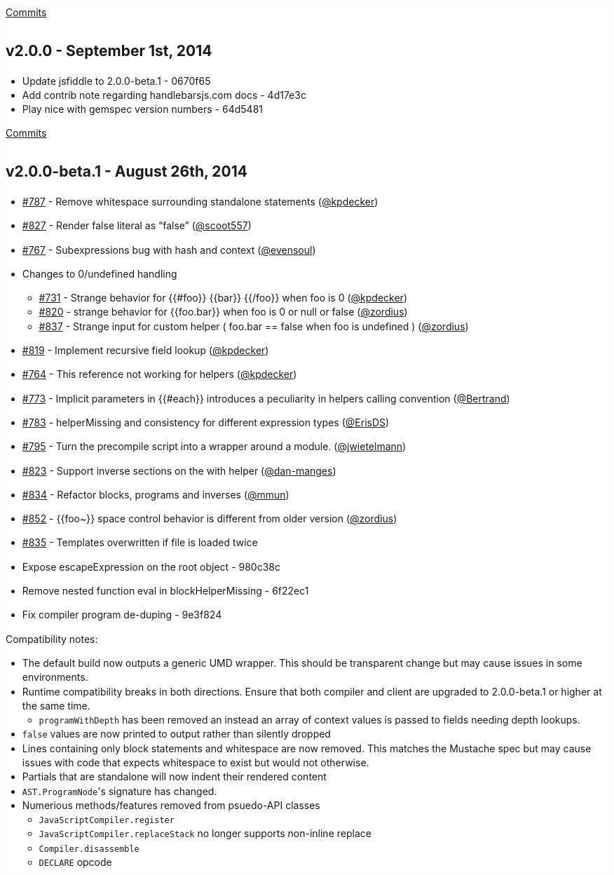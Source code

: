 [Commits](https://github.com/wycats/handlebars.js/compare/v2.0.0...v3.0.0)

## v2.0.0 - September 1st, 2014
- Update jsfiddle to 2.0.0-beta.1 - 0670f65
- Add contrib note regarding handlebarsjs.com docs - 4d17e3c
- Play nice with gemspec version numbers - 64d5481

[Commits](https://github.com/wycats/handlebars.js/compare/v2.0.0-beta.1...v2.0.0)

## v2.0.0-beta.1 - August 26th, 2014
- [#787](https://github.com/wycats/handlebars.js/pull/787) - Remove whitespace surrounding standalone statements ([@kpdecker](https://api.github.com/users/kpdecker))
- [#827](https://github.com/wycats/handlebars.js/issues/827) - Render false literal as “false” ([@scoot557](https://api.github.com/users/scoot557))
- [#767](https://github.com/wycats/handlebars.js/issues/767) - Subexpressions bug with hash and context ([@evensoul](https://api.github.com/users/evensoul))
- Changes to 0/undefined handling
  - [#731](https://github.com/wycats/handlebars.js/pull/731) - Strange behavior for {{#foo}} {{bar}} {{/foo}} when foo is 0 ([@kpdecker](https://api.github.com/users/kpdecker))
  - [#820](https://github.com/wycats/handlebars.js/issues/820) - strange behavior for {{foo.bar}} when foo is 0 or null or false ([@zordius](https://api.github.com/users/zordius))
  - [#837](https://github.com/wycats/handlebars.js/issues/837) - Strange input for custom helper ( foo.bar == false when foo is undefined ) ([@zordius](https://api.github.com/users/zordius))
- [#819](https://github.com/wycats/handlebars.js/pull/819) - Implement recursive field lookup ([@kpdecker](https://api.github.com/users/kpdecker))
- [#764](https://github.com/wycats/handlebars.js/issues/764) - This reference not working for helpers ([@kpdecker](https://api.github.com/users/kpdecker))
- [#773](https://github.com/wycats/handlebars.js/issues/773) - Implicit parameters in {{#each}} introduces a peculiarity in helpers calling convention  ([@Bertrand](https://api.github.com/users/Bertrand))
- [#783](https://github.com/wycats/handlebars.js/issues/783) - helperMissing and consistency for different expression types ([@ErisDS](https://api.github.com/users/ErisDS))
- [#795](https://github.com/wycats/handlebars.js/pull/795) - Turn the precompile script into a wrapper around a module. ([@jwietelmann](https://api.github.com/users/jwietelmann))
- [#823](https://github.com/wycats/handlebars.js/pull/823) - Support inverse sections on the with helper ([@dan-manges](https://api.github.com/users/dan-manges))
- [#834](https://github.com/wycats/handlebars.js/pull/834) - Refactor blocks, programs and inverses ([@mmun](https://api.github.com/users/mmun))
- [#852](https://github.com/wycats/handlebars.js/issues/852) - {{foo~}} space control behavior is different from older version ([@zordius](https://api.github.com/users/zordius))
- [#835](https://github.com/wycats/handlebars.js/issues/835) - Templates overwritten if file is loaded twice

- Expose escapeExpression on the root object - 980c38c
- Remove nested function eval in blockHelperMissing - 6f22ec1
- Fix compiler program de-duping - 9e3f824

Compatibility notes:
- The default build now outputs a generic UMD wrapper. This should be transparent change but may cause issues in some environments.
- Runtime compatibility breaks in both directions. Ensure that both compiler and client are upgraded to 2.0.0-beta.1 or higher at the same time.
  - `programWithDepth` has been removed an instead an array of context values is passed to fields needing depth lookups.
- `false` values are now printed to output rather than silently dropped
- Lines containing only block statements and whitespace are now removed. This matches the Mustache spec but may cause issues with code that expects whitespace to exist but would not otherwise.
- Partials that are standalone will now indent their rendered content
- `AST.ProgramNode`'s signature has changed. 
- Numerious methods/features removed from psuedo-API classes
  - `JavaScriptCompiler.register`
  - `JavaScriptCompiler.replaceStack` no longer supports non-inline replace
  - `Compiler.disassemble`
  - `DECLARE` opcode